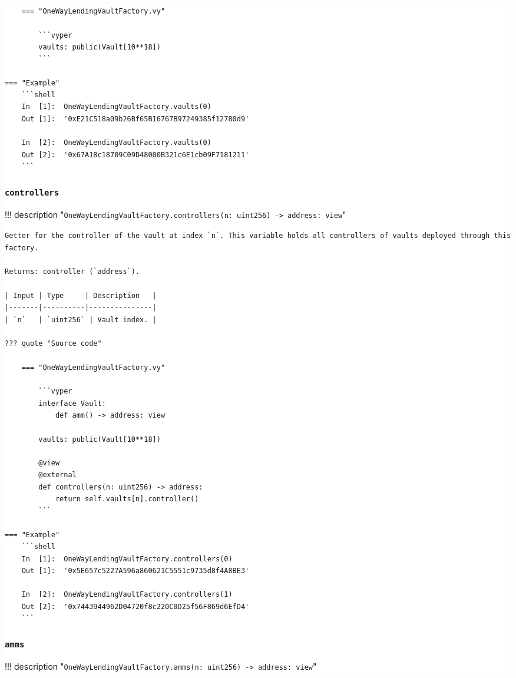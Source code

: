         === "OneWayLendingVaultFactory.vy"

            ```vyper
            vaults: public(Vault[10**18])
            ```

    === "Example"
        ```shell
        In  [1]:  OneWayLendingVaultFactory.vaults(0)
        Out [1]:  '0xE21C518a09b26Bf65B16767B97249385f12780d9'

        In  [2]:  OneWayLendingVaultFactory.vaults(0)
        Out [2]:  '0x67A18c18709C09D48000B321c6E1cb09F7181211'
        ```


### `controllers`
!!! description "`OneWayLendingVaultFactory.controllers(n: uint256) -> address: view`"

    Getter for the controller of the vault at index `n`. This variable holds all controllers of vaults deployed through this factory.

    Returns: controller (`address`).

    | Input | Type     | Description   |
    |-------|----------|---------------|
    | `n`   | `uint256` | Vault index. |

    ??? quote "Source code"

        === "OneWayLendingVaultFactory.vy"

            ```vyper
            interface Vault:
                def amm() -> address: view

            vaults: public(Vault[10**18])

            @view
            @external
            def controllers(n: uint256) -> address:
                return self.vaults[n].controller()
            ```

    === "Example"
        ```shell
        In  [1]:  OneWayLendingVaultFactory.controllers(0)
        Out [1]:  '0x5E657c5227A596a860621C5551c9735d8f4A8BE3'

        In  [2]:  OneWayLendingVaultFactory.controllers(1)
        Out [2]:  '0x7443944962D04720f8c220C0D25f56F869d6EfD4'
        ```


### `amms`
!!! description "`OneWayLendingVaultFactory.amms(n: uint256) -> address: view`"
